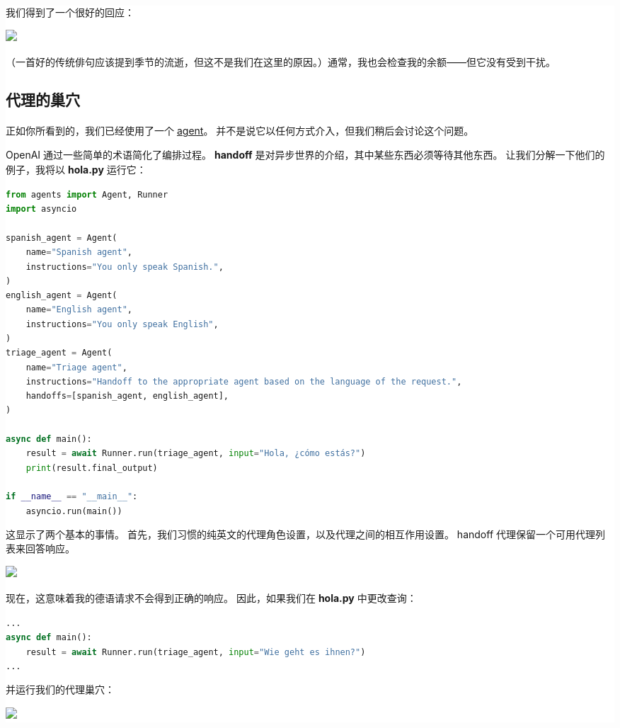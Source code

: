 我们得到了一个很好的回应：

![](https://cdn.thenewstack.io/media/2025/03/bb9a5aef-image-6.png)

（一首好的传统俳句应该提到季节的流逝，但这不是我们在这里的原因。）通常，我也会检查我的余额——但它没有受到干扰。

## 代理的巢穴

正如你所看到的，我们已经使用了一个 [agent](https://github.com/openai/openai-agents-python)。 并不是说它以任何方式介入，但我们稍后会讨论这个问题。

OpenAI 通过一些简单的术语简化了编排过程。 **handoff** 是对异步世界的介绍，其中某些东西必须等待其他东西。 让我们分解一下他们的例子，我将以 **hola.py** 运行它：

```python
from agents import Agent, Runner
import asyncio

spanish_agent = Agent(
    name="Spanish agent",
    instructions="You only speak Spanish.",
)
english_agent = Agent(
    name="English agent",
    instructions="You only speak English",
)
triage_agent = Agent(
    name="Triage agent",
    instructions="Handoff to the appropriate agent based on the language of the request.",
    handoffs=[spanish_agent, english_agent],
)

async def main():
    result = await Runner.run(triage_agent, input="Hola, ¿cómo estás?")
    print(result.final_output)

if __name__ == "__main__":
    asyncio.run(main())
```

这显示了两个基本的事情。 首先，我们习惯的纯英文的代理角色设置，以及代理之间的相互作用设置。 handoff 代理保留一个可用代理列表来回答响应。

![](https://cdn.thenewstack.io/media/2025/03/6f07cefe-image-7.png)

现在，这意味着我的德语请求不会得到正确的响应。 因此，如果我们在 **hola.py** 中更改查询：

```python
...
async def main():
    result = await Runner.run(triage_agent, input="Wie geht es ihnen?")
...
```

并运行我们的代理巢穴：

![](https://cdn.thenewstack.io/media/2025/03/230401be-image-8.png)
